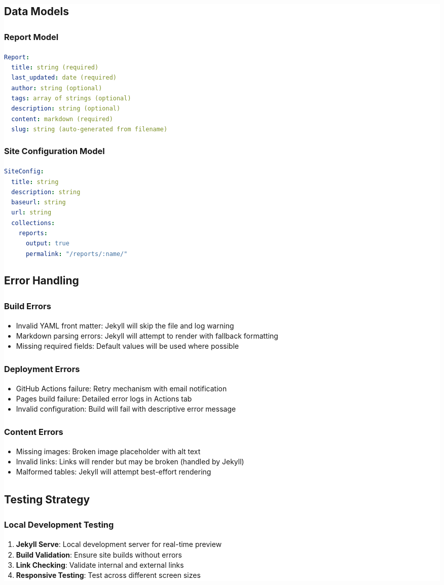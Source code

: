 ## Data Models

### Report Model

```yaml
Report:
  title: string (required)
  last_updated: date (required)
  author: string (optional)
  tags: array of strings (optional)
  description: string (optional)
  content: markdown (required)
  slug: string (auto-generated from filename)
```

### Site Configuration Model

```yaml
SiteConfig:
  title: string
  description: string
  baseurl: string
  url: string
  collections:
    reports:
      output: true
      permalink: "/reports/:name/"
```

## Error Handling

### Build Errors
- Invalid YAML front matter: Jekyll will skip the file and log warning
- Markdown parsing errors: Jekyll will attempt to render with fallback formatting
- Missing required fields: Default values will be used where possible

### Deployment Errors
- GitHub Actions failure: Retry mechanism with email notification
- Pages build failure: Detailed error logs in Actions tab
- Invalid configuration: Build will fail with descriptive error message

### Content Errors
- Missing images: Broken image placeholder with alt text
- Invalid links: Links will render but may be broken (handled by Jekyll)
- Malformed tables: Jekyll will attempt best-effort rendering

## Testing Strategy

### Local Development Testing
1. **Jekyll Serve**: Local development server for real-time preview
2. **Build Validation**: Ensure site builds without errors
3. **Link Checking**: Validate internal and external links
4. **Responsive Testing**: Test across different screen sizes
